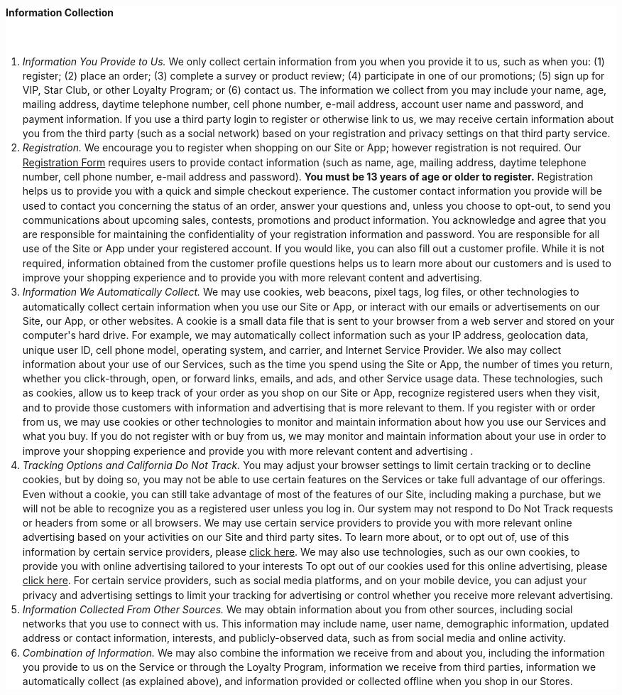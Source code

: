 
**[]()Information Collection**

 

1.  *<span>Information You Provide to Us.</span>* We only collect certain information from you when you provide it to us, such as when you: (1) register; (2) place an order; (3) complete a survey or product review; (4) participate in one of our promotions; (5) sign up for VIP, Star Club, or other Loyalty Program; or (6) contact us. The information we collect from you may include your name, age, mailing address, daytime telephone number, cell phone number, e-mail address, account user name and password, and payment information. If you use a third party login to register or otherwise link to us, we may receive certain information about you from the third party (such as a social network) based on your registration and privacy settings on that third party service.
2.  *<span>Registration.</span>* We encourage you to register when shopping on our Site or App; however registration is not required. Our [Registration Form](http://www.footlocker.com/account/default.cfm?&&action=accountcreate) requires users to provide contact information (such as name, age, mailing address, daytime telephone number, cell phone number, e-mail address and password). **You must be 13 years of age or older to register.** Registration helps us to provide you with a quick and simple checkout experience. The customer contact information you provide will be used to contact you concerning the status of an order, answer your questions and, unless you choose to opt-out, to send you communications about upcoming sales, contests, promotions and product information. You acknowledge and agree that you are responsible for maintaining the confidentiality of your registration information and password. You are responsible for all use of the Site or App under your registered account. If you would like, you can also fill out a customer profile. While it is not required, information obtained from the customer profile questions helps us to learn more about our customers and is used to improve your shopping experience and to provide you with more relevant content and advertising.
3.  *<span>Information We Automatically Collect.</span>* We may use cookies, web beacons, pixel tags, log files, or other technologies to automatically collect certain information when you use our Site or App, or interact with our emails or advertisements on our Site, our App, or other websites. A cookie is a small data file that is sent to your browser from a web server and stored on your computer's hard drive. For example, we may automatically collect information such as your IP address, geolocation data, unique user ID, cell phone model, operating system, and carrier, and Internet Service Provider. We also may collect information about your use of our Services, such as the time you spend using the Site or App, the number of times you return, whether you click-through, open, or forward links, emails, and ads, and other Service usage data. These technologies, such as cookies, allow us to keep track of your order as you shop on our Site or App, recognize registered users when they visit, and to provide those customers with information and advertising that is more relevant to them. If you register with or order from us, we may use cookies or other technologies to monitor and maintain information about how you use our Services and what you buy. If you do not register with or buy from us, we may monitor and maintain information about your use in order to improve your shopping experience and provide you with more relevant content and advertising .
4.  *<span>Tracking Options and California Do Not Track.</span>* You may adjust your browser settings to limit certain tracking or to decline cookies, but by doing so, you may not be able to use certain features on the Services or take full advantage of our offerings. Even without a cookie, you can still take advantage of most of the features of our Site, including making a purchase, but we will not be able to recognize you as a registered user unless you log in. Our system may not respond to Do Not Track requests or headers from some or all browsers.
    We may use certain service providers to provide you with more relevant online advertising based on your activities on our Site and third party sites. To learn more about, or to opt out of, use of this information by certain service providers, please [click here](http://www.aboutads.info/choices/). We may also use technologies, such as our own cookies, to provide you with online advertising tailored to your interests To opt out of our cookies used for this online advertising, please [click here](http://dtmc.footlocker.com/adinfo/choice/prod/?type=fpc&cid=2223&cname=Foot%20Locker&cmagic=04048a&clogo=foot_locker.png&loc=us&lang=en). For certain service providers, such as social media platforms, and on your mobile device, you can adjust your privacy and advertising settings to limit your tracking for advertising or control whether you receive more relevant advertising.
5.  *<span>Information Collected From Other Sources.</span>* We may obtain information about you from other sources, including social networks that you use to connect with us. This information may include name, user name, demographic information, updated address or contact information, interests, and publicly-observed data, such as from social media and online activity.
6.  *<span>Combination of Information.</span>* We may also combine the information we receive from and about you, including the information you provide to us on the Service or through the Loyalty Program, information we receive from third parties, information we automatically collect (as explained above), and information provided or collected offline when you shop in our Stores.
